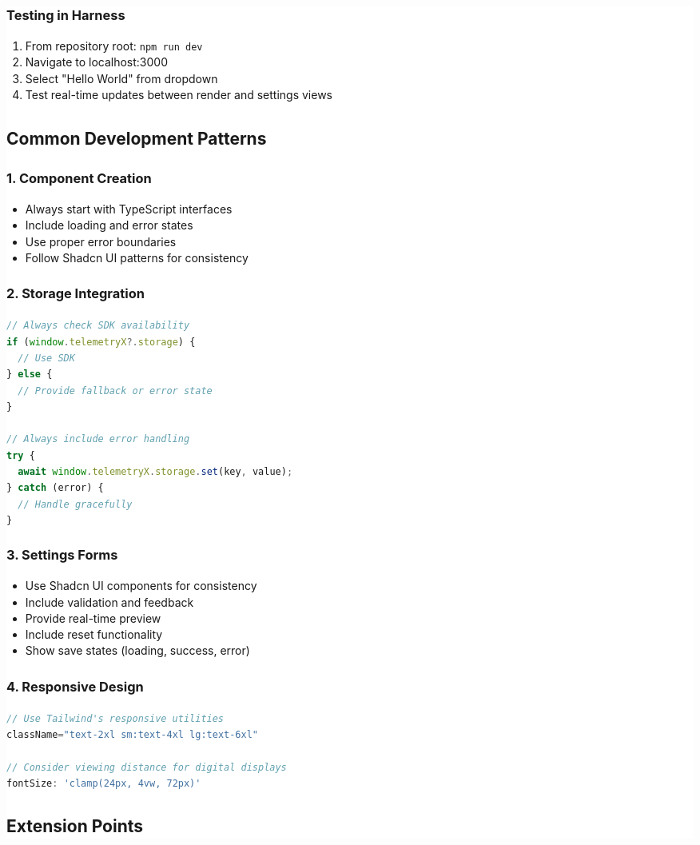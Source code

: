 ### Testing in Harness
1. From repository root: `npm run dev`
2. Navigate to localhost:3000
3. Select "Hello World" from dropdown
4. Test real-time updates between render and settings views

## Common Development Patterns

### 1. Component Creation
- Always start with TypeScript interfaces
- Include loading and error states
- Use proper error boundaries
- Follow Shadcn UI patterns for consistency

### 2. Storage Integration
```typescript
// Always check SDK availability
if (window.telemetryX?.storage) {
  // Use SDK
} else {
  // Provide fallback or error state
}

// Always include error handling
try {
  await window.telemetryX.storage.set(key, value);
} catch (error) {
  // Handle gracefully
}
```

### 3. Settings Forms
- Use Shadcn UI components for consistency
- Include validation and feedback
- Provide real-time preview
- Include reset functionality
- Show save states (loading, success, error)

### 4. Responsive Design
```typescript
// Use Tailwind's responsive utilities
className="text-2xl sm:text-4xl lg:text-6xl"

// Consider viewing distance for digital displays
fontSize: 'clamp(24px, 4vw, 72px)'
```

## Extension Points

